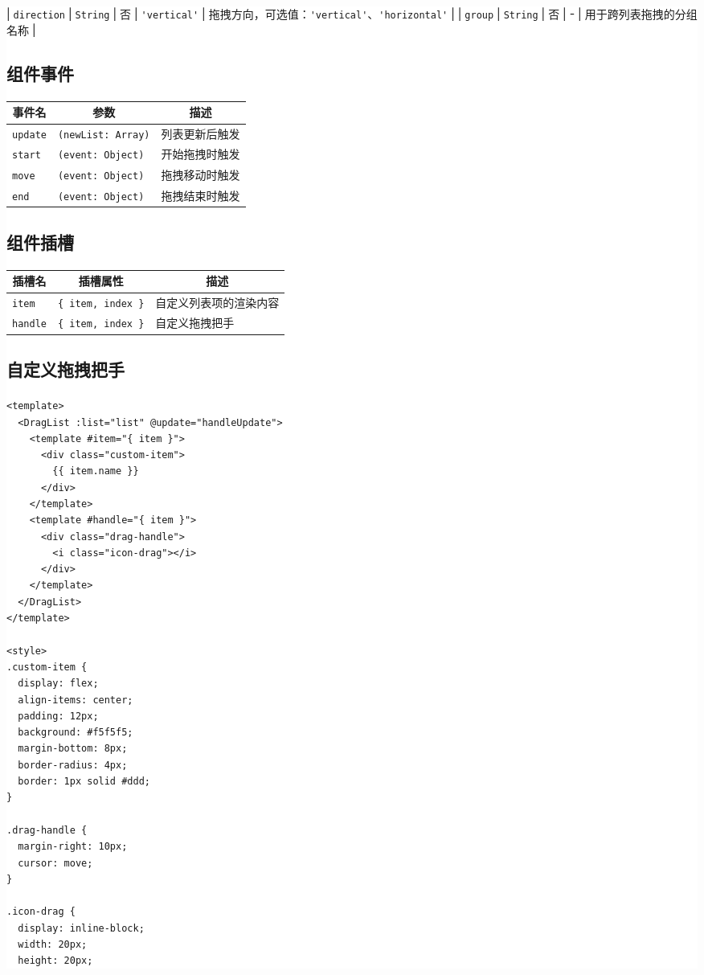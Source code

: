 | `direction` | `String` | 否 | `'vertical'` | 拖拽方向，可选值：`'vertical'`、`'horizontal'` |
| `group` | `String` | 否 | - | 用于跨列表拖拽的分组名称 |

## 组件事件

| 事件名 | 参数 | 描述 |
| --- | --- | --- |
| `update` | `(newList: Array)` | 列表更新后触发 |
| `start` | `(event: Object)` | 开始拖拽时触发 |
| `move` | `(event: Object)` | 拖拽移动时触发 |
| `end` | `(event: Object)` | 拖拽结束时触发 |

## 组件插槽

| 插槽名 | 插槽属性 | 描述 |
| --- | --- | --- |
| `item` | `{ item, index }` | 自定义列表项的渲染内容 |
| `handle` | `{ item, index }` | 自定义拖拽把手 |

## 自定义拖拽把手

```vue
<template>
  <DragList :list="list" @update="handleUpdate">
    <template #item="{ item }">
      <div class="custom-item">
        {{ item.name }}
      </div>
    </template>
    <template #handle="{ item }">
      <div class="drag-handle">
        <i class="icon-drag"></i>
      </div>
    </template>
  </DragList>
</template>

<style>
.custom-item {
  display: flex;
  align-items: center;
  padding: 12px;
  background: #f5f5f5;
  margin-bottom: 8px;
  border-radius: 4px;
  border: 1px solid #ddd;
}

.drag-handle {
  margin-right: 10px;
  cursor: move;
}

.icon-drag {
  display: inline-block;
  width: 20px;
  height: 20px;
```